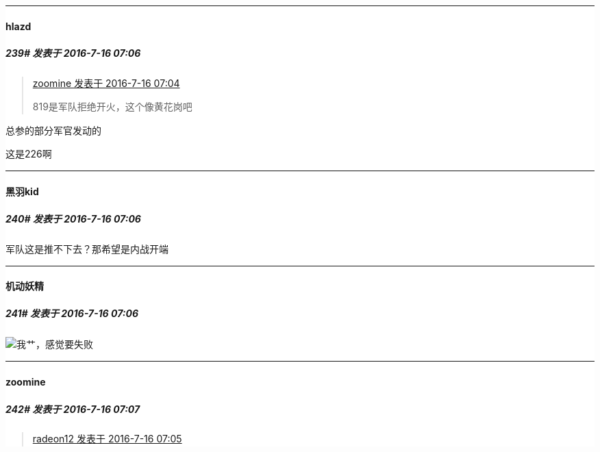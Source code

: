 





-----

####  hlazd  
##### 239#       发表于 2016-7-16 07:06



<blockquote><a href="httphttps://bbs.saraba1st.com/2b/forum.php?mod=redirect&amp;goto=findpost&amp;pid=32961894&amp;ptid=1308767" target="_blank">zoomine 发表于 2016-7-16 07:04</a>

819是军队拒绝开火，这个像黄花岗吧</blockquote>
总参的部分军官发动的

这是226啊







-----

####  黑羽kid  
##### 240#       发表于 2016-7-16 07:06




军队这是推不下去？那希望是内战开端







-----

####  机动妖精  
##### 241#       发表于 2016-7-16 07:06



<img src="https://static.saraba1st.com/image/smiley/face/30.gif" referrerpolicy="no-referrer">我艹，感觉要失败







-----

####  zoomine  
##### 242#       发表于 2016-7-16 07:07



<blockquote><a href="httphttps://bbs.saraba1st.com/2b/forum.php?mod=redirect&amp;goto=findpost&amp;pid=32961898&amp;ptid=1308767" target="_blank">radeon12 发表于 2016-7-16 07:05</a>
